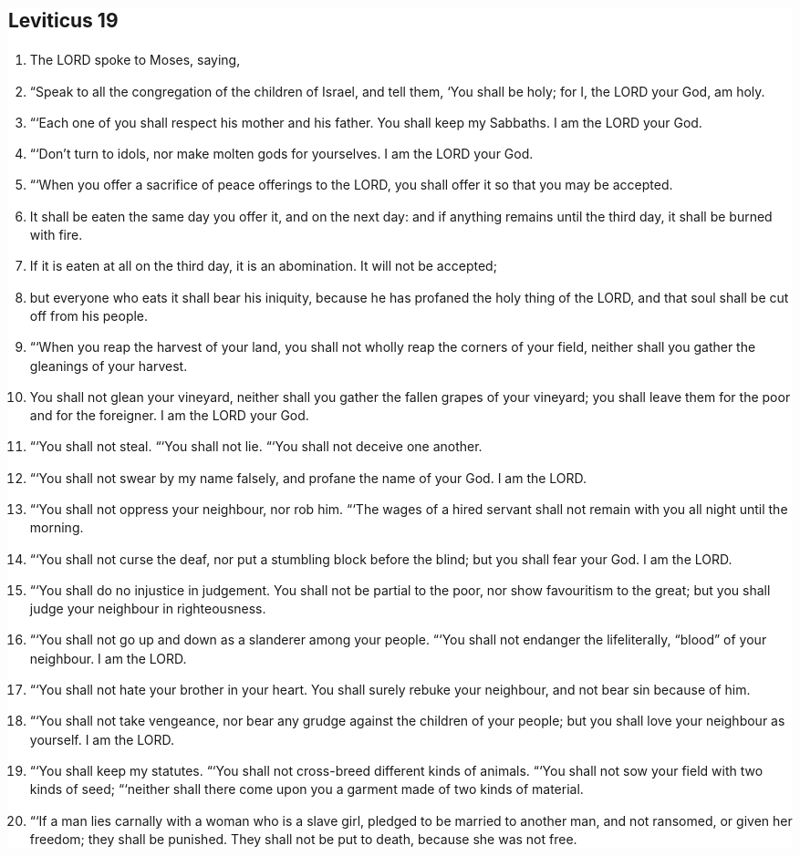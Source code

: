 ## Leviticus 19

1. The LORD spoke to Moses, saying,

2. “Speak to all the congregation of the children of Israel, and tell them, ‘You shall be holy; for I, the LORD your God, am holy.  

3.   “‘Each one of you shall respect his mother and his father. You shall keep my Sabbaths. I am the LORD your God.  

4.   “‘Don’t turn to idols, nor make molten gods for yourselves. I am the LORD your God.  

5.   “‘When you offer a sacrifice of peace offerings to the LORD, you shall offer it so that you may be accepted.

6. It shall be eaten the same day you offer it, and on the next day: and if anything remains until the third day, it shall be burned with fire.

7. If it is eaten at all on the third day, it is an abomination. It will not be accepted;

8. but everyone who eats it shall bear his iniquity, because he has profaned the holy thing of the LORD, and that soul shall be cut off from his people.  

9.   “‘When you reap the harvest of your land, you shall not wholly reap the corners of your field, neither shall you gather the gleanings of your harvest.

10. You shall not glean your vineyard, neither shall you gather the fallen grapes of your vineyard; you shall leave them for the poor and for the foreigner. I am the LORD your God.  

11.   “‘You shall not steal.   “‘You shall not lie.   “‘You shall not deceive one another.  

12.   “‘You shall not swear by my name falsely, and profane the name of your God. I am the LORD.  

13.   “‘You shall not oppress your neighbour, nor rob him.   “‘The wages of a hired servant shall not remain with you all night until the morning.  

14.   “‘You shall not curse the deaf, nor put a stumbling block before the blind; but you shall fear your God. I am the LORD.  

15.   “‘You shall do no injustice in judgement. You shall not be partial to the poor, nor show favouritism to the great; but you shall judge your neighbour in righteousness.  

16.   “‘You shall not go up and down as a slanderer among your people.   “‘You shall not endanger the lifeliterally, “blood” of your neighbour. I am the LORD.  

17.   “‘You shall not hate your brother in your heart. You shall surely rebuke your neighbour, and not bear sin because of him.  

18.   “‘You shall not take vengeance, nor bear any grudge against the children of your people; but you shall love your neighbour as yourself. I am the LORD.  

19.   “‘You shall keep my statutes.   “‘You shall not cross-breed different kinds of animals.   “‘You shall not sow your field with two kinds of seed;   “‘neither shall there come upon you a garment made of two kinds of material.  

20.   “‘If a man lies carnally with a woman who is a slave girl, pledged to be married to another man, and not ransomed, or given her freedom; they shall be punished. They shall not be put to death, because she was not free.

